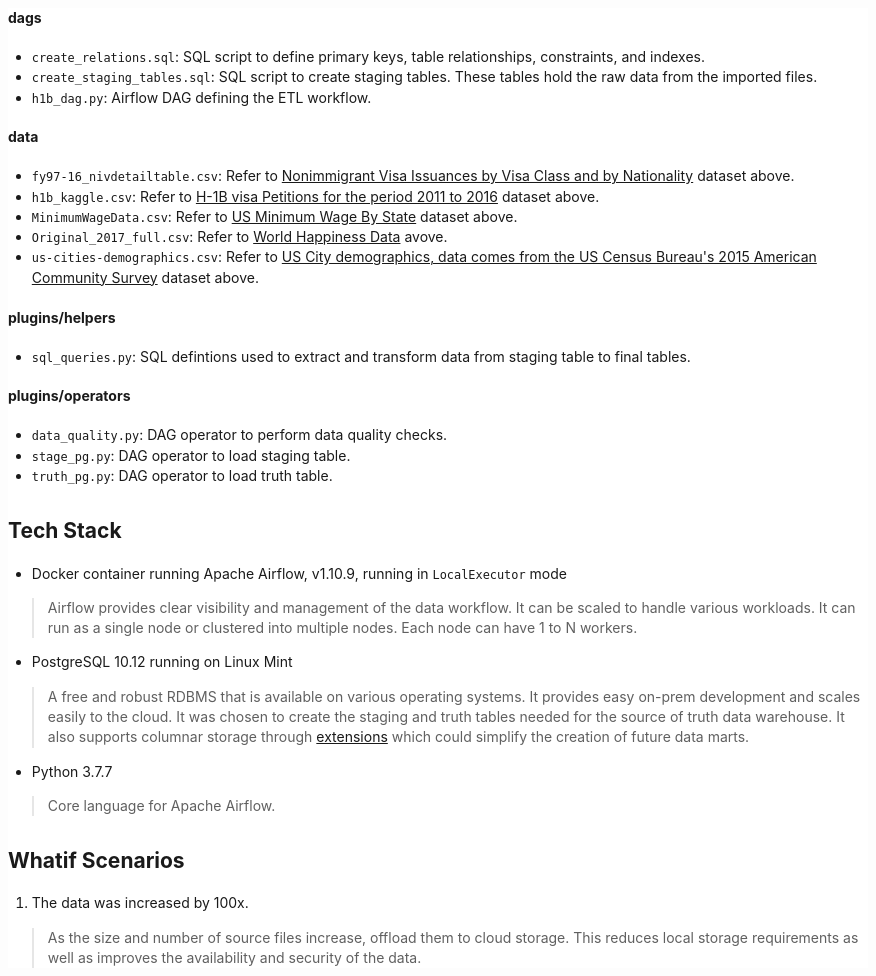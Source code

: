 #### dags
* `create_relations.sql`: SQL script to define primary keys, table relationships, constraints, and indexes.
* `create_staging_tables.sql`: SQL script to create staging tables.  These tables hold the raw data from the imported files.
* `h1b_dag.py`:  Airflow DAG defining the ETL workflow.

#### data
* `fy97-16_nivdetailtable.csv`:  Refer to [Nonimmigrant Visa Issuances by Visa Class and by Nationality](https://public.opendatasoft.com/explore/dataset/fys97-16_nivdetailtable/table/?sort=-year) dataset above.
* `h1b_kaggle.csv`:  Refer to [H-1B visa Petitions for the period 2011 to 2016](https://www.kaggle.com/nsharan/h-1b-visa) dataset above.
* `MinimumWageData.csv`:  Refer to [US Minimum Wage By State](https://www.kaggle.com/lislejoem/us-minimum-wage-by-state-from-1968-to-2017) dataset above.
* `Original_2017_full.csv`:  Refer to [World Happiness Data](https://www.kaggle.com/arielyeung/world-happiness-data) avove.
* `us-cities-demographics.csv`:  Refer to [US City demographics, data comes from the US Census Bureau's 2015 American Community Survey](https://public.opendatasoft.com/explore/dataset/us-cities-demographics/export/) dataset above.

#### plugins/helpers
* `sql_queries.py`: SQL defintions used to extract and transform data from staging table to final tables.

#### plugins/operators
* `data_quality.py`:  DAG operator to perform data quality checks.
* `stage_pg.py`: DAG operator to load staging table.
* `truth_pg.py`: DAG operator to load truth table.

## Tech Stack
* Docker container running Apache Airflow, v1.10.9, running in `LocalExecutor` mode
> Airflow provides clear visibility and management of the data workflow.  It can be scaled to handle various workloads.   It can run as a single node or clustered into multiple nodes.  Each node can have 1 to N workers.

* PostgreSQL 10.12 running on Linux Mint
> A free and robust RDBMS that is available on various operating systems.  It provides easy on-prem development and scales easily to the cloud.  It was chosen to create the staging and truth tables needed for the source of truth data warehouse.  It also supports columnar storage through [extensions](https://kokes.github.io/blog/2020/05/23/postgres-column-store.html) which could simplify the creation of future data marts.

* Python 3.7.7
> Core language for Apache Airflow.

## Whatif Scenarios
1.  The data was increased by 100x.

> As the size and number of source files increase, offload them to cloud storage.  This reduces local storage requirements as well as improves the availability and security of the data.  
